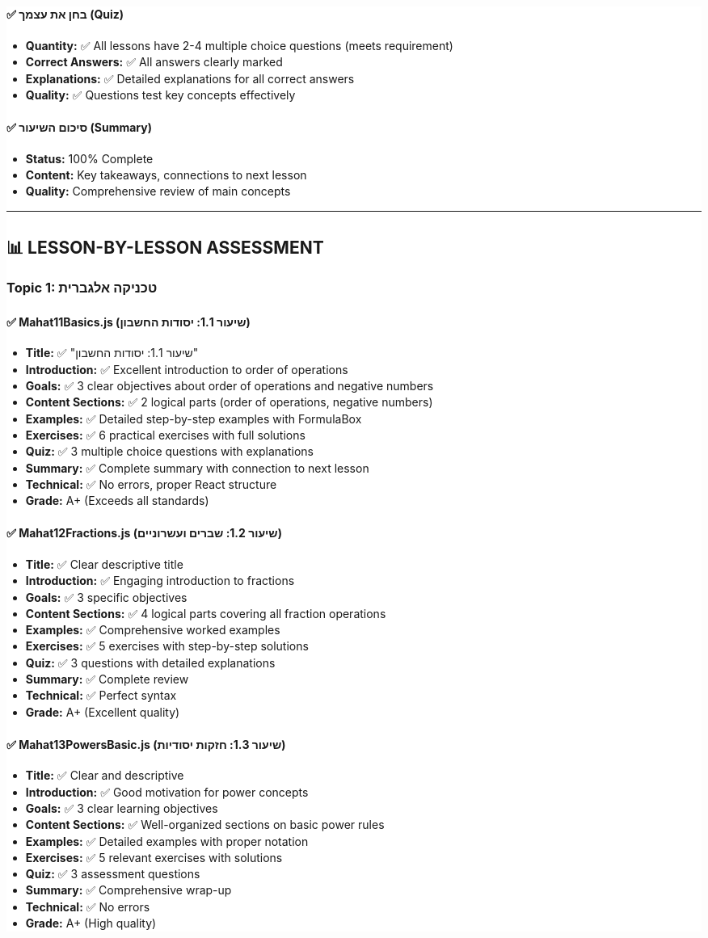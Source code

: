 #### ✅ בחן את עצמך (Quiz)
- **Quantity:** ✅ All lessons have 2-4 multiple choice questions (meets requirement)
- **Correct Answers:** ✅ All answers clearly marked
- **Explanations:** ✅ Detailed explanations for all correct answers
- **Quality:** ✅ Questions test key concepts effectively

#### ✅ סיכום השיעור (Summary)
- **Status:** 100% Complete
- **Content:** Key takeaways, connections to next lesson
- **Quality:** Comprehensive review of main concepts

---

## 📊 LESSON-BY-LESSON ASSESSMENT

### Topic 1: טכניקה אלגברית

#### ✅ Mahat11Basics.js (שיעור 1.1: יסודות החשבון)
- **Title:** ✅ "שיעור 1.1: יסודות החשבון"
- **Introduction:** ✅ Excellent introduction to order of operations
- **Goals:** ✅ 3 clear objectives about order of operations and negative numbers
- **Content Sections:** ✅ 2 logical parts (order of operations, negative numbers)
- **Examples:** ✅ Detailed step-by-step examples with FormulaBox
- **Exercises:** ✅ 6 practical exercises with full solutions
- **Quiz:** ✅ 3 multiple choice questions with explanations
- **Summary:** ✅ Complete summary with connection to next lesson
- **Technical:** ✅ No errors, proper React structure
- **Grade:** A+ (Exceeds all standards)

#### ✅ Mahat12Fractions.js (שיעור 1.2: שברים ועשרוניים)
- **Title:** ✅ Clear descriptive title
- **Introduction:** ✅ Engaging introduction to fractions
- **Goals:** ✅ 3 specific objectives
- **Content Sections:** ✅ 4 logical parts covering all fraction operations
- **Examples:** ✅ Comprehensive worked examples
- **Exercises:** ✅ 5 exercises with step-by-step solutions
- **Quiz:** ✅ 3 questions with detailed explanations
- **Summary:** ✅ Complete review
- **Technical:** ✅ Perfect syntax
- **Grade:** A+ (Excellent quality)

#### ✅ Mahat13PowersBasic.js (שיעור 1.3: חזקות יסודיות)
- **Title:** ✅ Clear and descriptive
- **Introduction:** ✅ Good motivation for power concepts
- **Goals:** ✅ 3 clear learning objectives
- **Content Sections:** ✅ Well-organized sections on basic power rules
- **Examples:** ✅ Detailed examples with proper notation
- **Exercises:** ✅ 5 relevant exercises with solutions
- **Quiz:** ✅ 3 assessment questions
- **Summary:** ✅ Comprehensive wrap-up
- **Technical:** ✅ No errors
- **Grade:** A+ (High quality)
